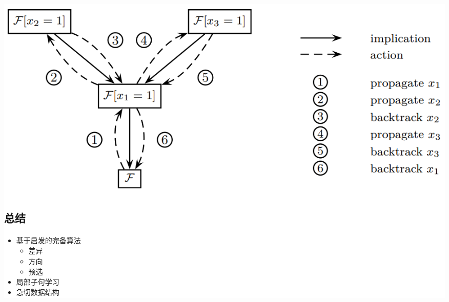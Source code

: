   ![#c h:350](./_Handbook%20of%20SAT_5_Look-Ahead%20SAT求解器.assets/image-20240403183428748.png)

## 总结

- 基于启发的完备算法
  - 差异
  - 方向
  - 预选
- 局部子句学习
- 急切数据结构
